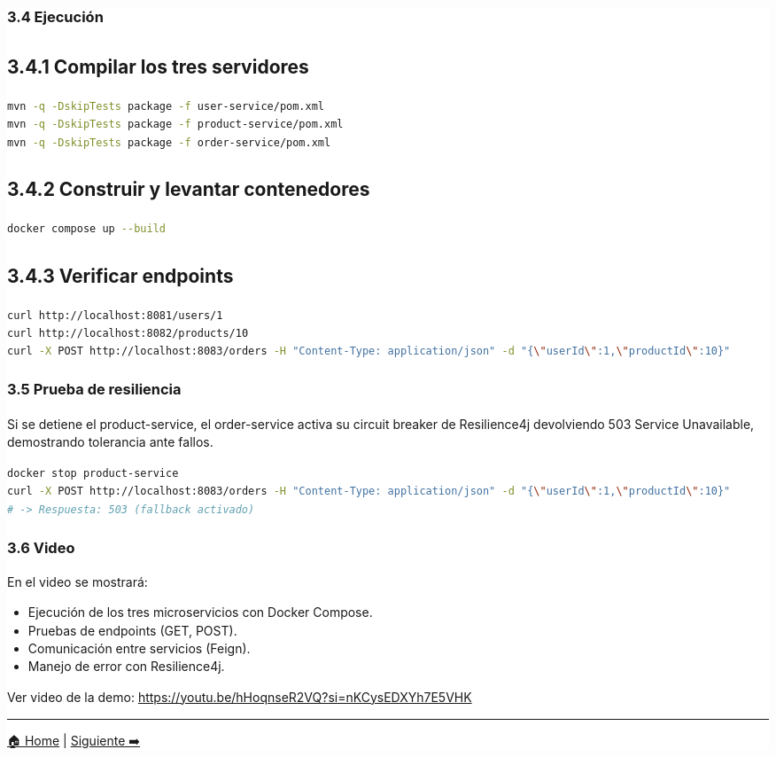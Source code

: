 ### 3.4 Ejecución

## 3.4.1 Compilar los tres servidores

```bash
mvn -q -DskipTests package -f user-service/pom.xml
mvn -q -DskipTests package -f product-service/pom.xml
mvn -q -DskipTests package -f order-service/pom.xml
```

## 3.4.2 Construir y levantar contenedores

```bash
docker compose up --build
```

## 3.4.3 Verificar endpoints

```bash
curl http://localhost:8081/users/1
curl http://localhost:8082/products/10
curl -X POST http://localhost:8083/orders -H "Content-Type: application/json" -d "{\"userId\":1,\"productId\":10}"
```

### 3.5 Prueba de resiliencia

Si se detiene el product-service, el order-service activa su circuit breaker de Resilience4j devolviendo 503 Service Unavailable, demostrando tolerancia ante fallos.

```bash
docker stop product-service
curl -X POST http://localhost:8083/orders -H "Content-Type: application/json" -d "{\"userId\":1,\"productId\":10}"
# -> Respuesta: 503 (fallback activado)
```

### 3.6 Video

En el video se mostrará:

- Ejecución de los tres microservicios con Docker Compose.
- Pruebas de endpoints (GET, POST).
- Comunicación entre servicios (Feign).
- Manejo de error con Resilience4j.

Ver video de la demo: 
https://youtu.be/hHoqnseR2VQ?si=nKCysEDXYh7E5VHK

---

[🏠 Home](../../../README.md) | [Siguiente ➡️](../0.6.2/0.6.2.md)